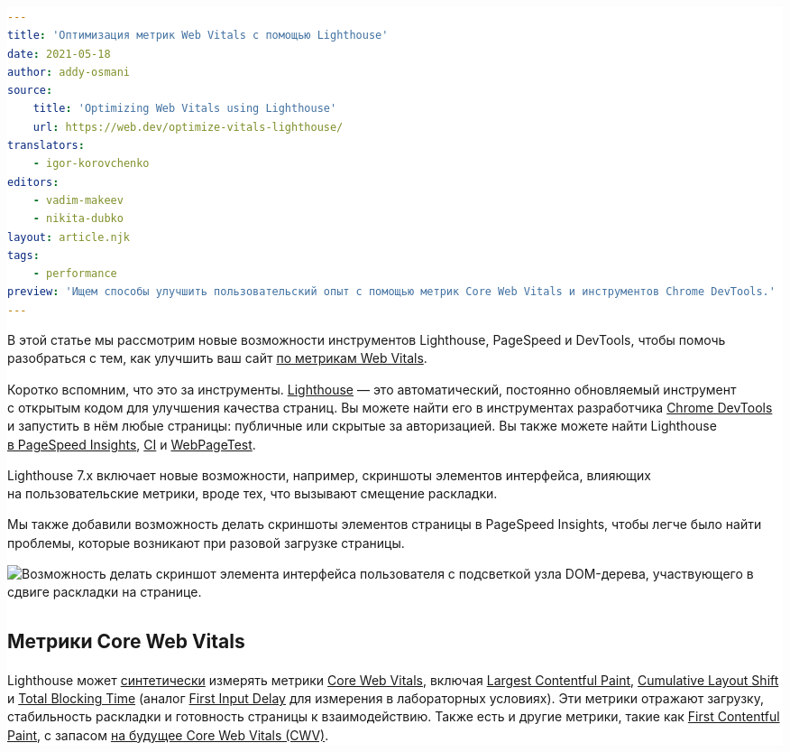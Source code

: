 ```yaml
---
title: 'Оптимизация метрик Web Vitals с помощью Lighthouse'
date: 2021-05-18
author: addy-osmani
source:
    title: 'Optimizing Web Vitals using Lighthouse'
    url: https://web.dev/optimize-vitals-lighthouse/
translators:
    - igor-korovchenko
editors:
    - vadim-makeev
    - nikita-dubko
layout: article.njk
tags:
    - performance
preview: 'Ищем способы улучшить пользовательский опыт с помощью метрик Core Web Vitals и инструментов Chrome DevTools.'
---
```


В этой статье мы рассмотрим новые возможности инструментов Lighthouse, PageSpeed и DevTools, чтобы помочь разобраться с тем, как улучшить ваш сайт [по метрикам Web Vitals](https://web.dev/vitals).

Коротко вспомним, что это за инструменты. [Lighthouse](https://github.com/GoogleChrome/lighthouse) — это автоматический, постоянно обновляемый инструмент с открытым кодом для улучшения качества страниц. Вы можете найти его в инструментах разработчика [Chrome DevTools](https://developers.google.com/web/tools/chrome-devtools) и запустить в нём любые страницы: публичные или скрытые за авторизацией. Вы также можете найти Lighthouse [в PageSpeed Insights](https://developers.google.com/speed/pagespeed/insights/?url=https%3A%2F%2Fstore.google.com), [CI](https://github.com/GoogleChrome/lighthouse-ci) и [WebPageTest](https://www.webpagetest.org/easy).

Lighthouse 7.x включает новые возможности, например, скриншоты элементов интерфейса, влияющих на пользовательские метрики, вроде тех, что вызывают смещение раскладки.

<video width="1920" height="1080" autoplay loop muted>
    <source src="video/1.webm" type="video/webm">
    <source src="video/1.mp4" type="video/mp4">
</video>

Мы также добавили возможность делать скриншоты элементов страницы в PageSpeed Insights, чтобы легче было найти проблемы, которые возникают при разовой загрузке страницы.

<picture>
    <source srcset="images/1.webp" type="image/webp">
    <img src="images/1.png" width="1252" height="756" loading="lazy" decoding="async" alt="Возможность делать скриншот элемента интерфейса пользователя с подсветкой узла DOM-дерева, участвующего в сдвиге раскладки на странице.">
</picture>

## Метрики Core Web Vitals

Lighthouse может [синтетически](https://web.dev/vitals-measurement-getting-started/#measuring-web-vitals-using-lab-data) измерять метрики [Core Web Vitals](https://web.dev/vitals/), включая [Largest Contentful Paint](https://web.dev/lcp/), [Cumulative Layout Shift](https://web.dev/cls/) и [Total Blocking Time](https://web.dev/tbt/) (аналог [First Input Delay](https://web.dev/fid/) для измерения в лабораторных условиях). Эти метрики отражают загрузку, стабильность раскладки и готовность страницы к взаимодействию. Также есть и другие метрики, такие как [First Contentful Paint](https://web.dev/first-contentful-paint/), с запасом [на будущее Core Web Vitals (CWV)](https://developer.chrome.com/devsummit/sessions/future-of-core-web-vitals/).
